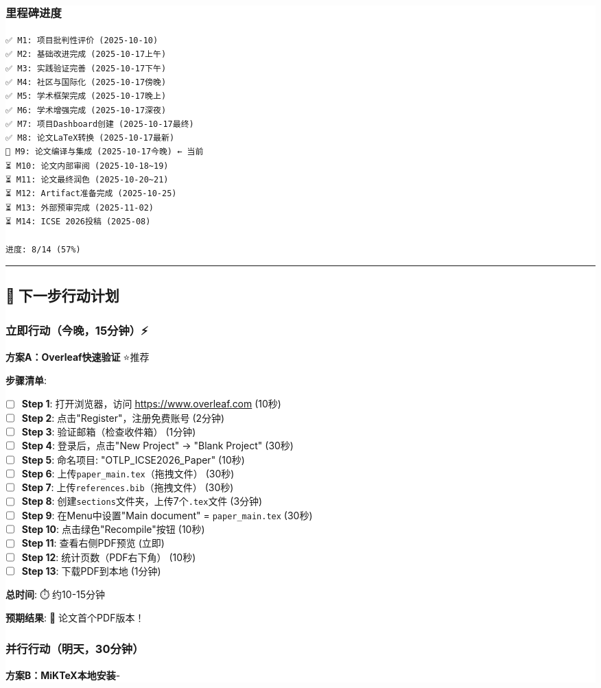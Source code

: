 ### 里程碑进度

```text
✅ M1: 项目批判性评价 (2025-10-10)
✅ M2: 基础改进完成 (2025-10-17上午)
✅ M3: 实践验证完善 (2025-10-17下午)
✅ M4: 社区与国际化 (2025-10-17傍晚)
✅ M5: 学术框架完成 (2025-10-17晚上)
✅ M6: 学术增强完成 (2025-10-17深夜)
✅ M7: 项目Dashboard创建 (2025-10-17最终)
✅ M8: 论文LaTeX转换 (2025-10-17最新)
🔄 M9: 论文编译与集成 (2025-10-17今晚) ← 当前
⏳ M10: 论文内部审阅 (2025-10-18~19)
⏳ M11: 论文最终润色 (2025-10-20~21)
⏳ M12: Artifact准备完成 (2025-10-25)
⏳ M13: 外部预审完成 (2025-11-02)
⏳ M14: ICSE 2026投稿 (2025-08)

进度: 8/14 (57%)
```

---

## 🎯 下一步行动计划

### 立即行动（今晚，15分钟）⚡

**方案A：Overleaf快速验证** ⭐推荐

**步骤清单**:

- [ ] **Step 1**: 打开浏览器，访问 <https://www.overleaf.com> (10秒)
- [ ] **Step 2**: 点击"Register"，注册免费账号 (2分钟)
- [ ] **Step 3**: 验证邮箱（检查收件箱） (1分钟)
- [ ] **Step 4**: 登录后，点击"New Project" → "Blank Project" (30秒)
- [ ] **Step 5**: 命名项目: "OTLP_ICSE2026_Paper" (10秒)
- [ ] **Step 6**: 上传`paper_main.tex`（拖拽文件） (30秒)
- [ ] **Step 7**: 上传`references.bib`（拖拽文件） (30秒)
- [ ] **Step 8**: 创建`sections`文件夹，上传7个`.tex`文件 (3分钟)
- [ ] **Step 9**: 在Menu中设置"Main document" = `paper_main.tex` (30秒)
- [ ] **Step 10**: 点击绿色"Recompile"按钮 (10秒)
- [ ] **Step 11**: 查看右侧PDF预览 (立即)
- [ ] **Step 12**: 统计页数（PDF右下角） (10秒)
- [ ] **Step 13**: 下载PDF到本地 (1分钟)

**总时间**: ⏱️ 约10-15分钟

**预期结果**: 🎯 论文首个PDF版本！

### 并行行动（明天，30分钟）

**方案B：MiKTeX本地安装**-
